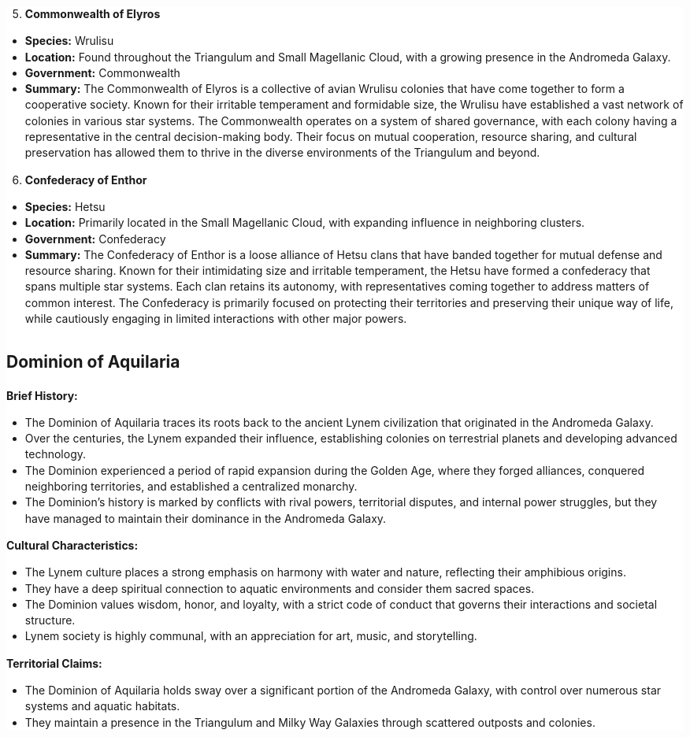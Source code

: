 5.  **Commonwealth of Elyros**

-   **Species:** Wrulisu
-   **Location:** Found throughout the Triangulum and Small Magellanic Cloud, with a growing presence in the Andromeda Galaxy.
-   **Government:** Commonwealth
-   **Summary:** The Commonwealth of Elyros is a collective of avian Wrulisu colonies that have come together to form a cooperative society. Known for their irritable temperament and formidable size, the Wrulisu have established a vast network of colonies in various star systems. The Commonwealth operates on a system of shared governance, with each colony having a representative in the central decision-making body. Their focus on mutual cooperation, resource sharing, and cultural preservation has allowed them to thrive in the diverse environments of the Triangulum and beyond.

6.  **Confederacy of Enthor**

-   **Species:** Hetsu
-   **Location:** Primarily located in the Small Magellanic Cloud, with expanding influence in neighboring clusters.
-   **Government:** Confederacy
-   **Summary:** The Confederacy of Enthor is a loose alliance of Hetsu clans that have banded together for mutual defense and resource sharing. Known for their intimidating size and irritable temperament, the Hetsu have formed a confederacy that spans multiple star systems. Each clan retains its autonomy, with representatives coming together to address matters of common interest. The Confederacy is primarily focused on protecting their territories and preserving their unique way of life, while cautiously engaging in limited interactions with other major powers.

## Dominion of Aquilaria

**Brief History:**

-   The Dominion of Aquilaria traces its roots back to the ancient Lynem civilization that originated in the Andromeda Galaxy.
-   Over the centuries, the Lynem expanded their influence, establishing colonies on terrestrial planets and developing advanced technology.
-   The Dominion experienced a period of rapid expansion during the Golden Age, where they forged alliances, conquered neighboring territories, and established a centralized monarchy.
-   The Dominion’s history is marked by conflicts with rival powers, territorial disputes, and internal power struggles, but they have managed to maintain their dominance in the Andromeda Galaxy.

**Cultural Characteristics:**

-   The Lynem culture places a strong emphasis on harmony with water and nature, reflecting their amphibious origins.
-   They have a deep spiritual connection to aquatic environments and consider them sacred spaces.
-   The Dominion values wisdom, honor, and loyalty, with a strict code of conduct that governs their interactions and societal structure.
-   Lynem society is highly communal, with an appreciation for art, music, and storytelling.

**Territorial Claims:**

-   The Dominion of Aquilaria holds sway over a significant portion of the Andromeda Galaxy, with control over numerous star systems and aquatic habitats.
-   They maintain a presence in the Triangulum and Milky Way Galaxies through scattered outposts and colonies.
